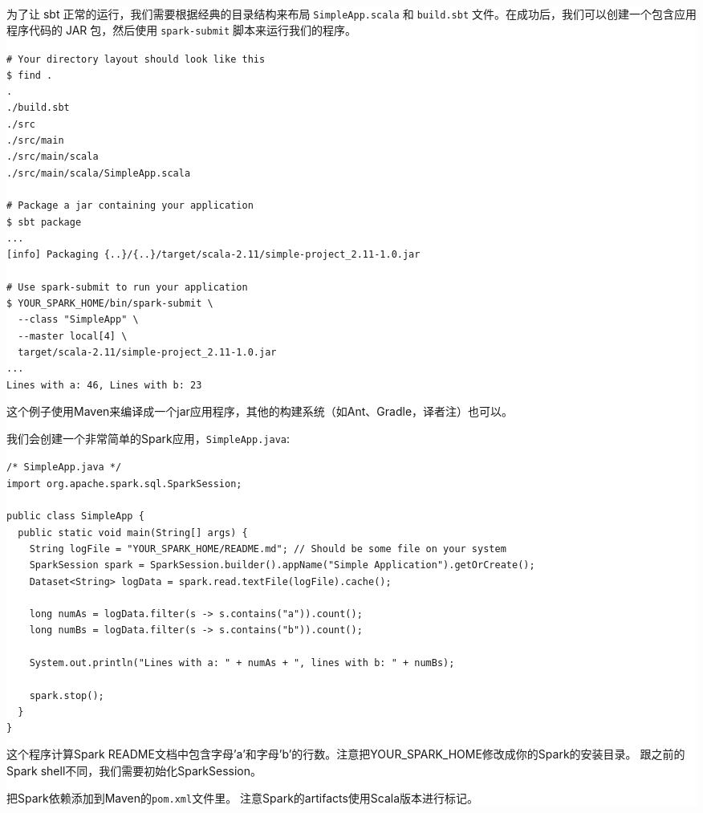 为了让 sbt 正常的运行，我们需要根据经典的目录结构来布局 `SimpleApp.scala` 和 `build.sbt` 文件。在成功后，我们可以创建一个包含应用程序代码的 JAR 包，然后使用 `spark-submit` 脚本来运行我们的程序。

```
# Your directory layout should look like this
$ find .
.
./build.sbt
./src
./src/main
./src/main/scala
./src/main/scala/SimpleApp.scala

# Package a jar containing your application
$ sbt package
...
[info] Packaging {..}/{..}/target/scala-2.11/simple-project_2.11-1.0.jar

# Use spark-submit to run your application
$ YOUR_SPARK_HOME/bin/spark-submit \
  --class "SimpleApp" \
  --master local[4] \
  target/scala-2.11/simple-project_2.11-1.0.jar
...
Lines with a: 46, Lines with b: 23
```

这个例子使用Maven来编译成一个jar应用程序，其他的构建系统（如Ant、Gradle，译者注）也可以。

我们会创建一个非常简单的Spark应用，`SimpleApp.java`:

```
/* SimpleApp.java */
import org.apache.spark.sql.SparkSession;

public class SimpleApp {
  public static void main(String[] args) {
    String logFile = "YOUR_SPARK_HOME/README.md"; // Should be some file on your system
    SparkSession spark = SparkSession.builder().appName("Simple Application").getOrCreate();
    Dataset<String> logData = spark.read.textFile(logFile).cache();

    long numAs = logData.filter(s -> s.contains("a")).count();
    long numBs = logData.filter(s -> s.contains("b")).count();

    System.out.println("Lines with a: " + numAs + ", lines with b: " + numBs);

    spark.stop();
  }
}
```

这个程序计算Spark README文档中包含字母’a’和字母’b’的行数。注意把YOUR_SPARK_HOME修改成你的Spark的安装目录。 跟之前的Spark shell不同，我们需要初始化SparkSession。

把Spark依赖添加到Maven的`pom.xml`文件里。 注意Spark的artifacts使用Scala版本进行标记。
